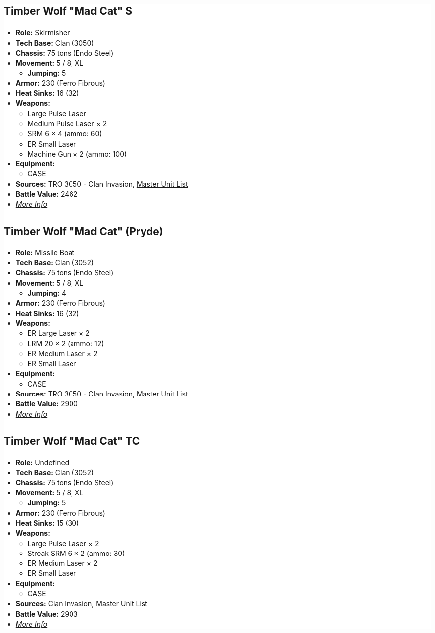 ## Timber Wolf "Mad Cat" S
- **Role:** Skirmisher
- **Tech Base:** Clan (3050)
- **Chassis:** 75 tons (Endo Steel)
- **Movement:** 5 / 8, XL
  - **Jumping:** 5
- **Armor:** 230 (Ferro Fibrous)
- **Heat Sinks:** 16 (32)
- **Weapons:**
  - Large Pulse Laser
  - Medium Pulse Laser × 2
  - SRM 6 × 4 (ammo: 60)
  - ER Small Laser
  - Machine Gun × 2 (ammo: 100)
- **Equipment:**
  - CASE
- **Sources:** TRO 3050 - Clan Invasion, [Master Unit List](http://masterunitlist.info/Unit/Details/1986/mad-cat-timber-wolf-s)
- **Battle Value:** 2462
- [*More Info*](timber_wolf/timber_wolf_s.md)

## Timber Wolf "Mad Cat" (Pryde)
- **Role:** Missile Boat
- **Tech Base:** Clan (3052)
- **Chassis:** 75 tons (Endo Steel)
- **Movement:** 5 / 8, XL
  - **Jumping:** 4
- **Armor:** 230 (Ferro Fibrous)
- **Heat Sinks:** 16 (32)
- **Weapons:**
  - ER Large Laser × 2
  - LRM 20 × 2 (ammo: 12)
  - ER Medium Laser × 2
  - ER Small Laser
- **Equipment:**
  - CASE
- **Sources:** TRO 3050 - Clan Invasion, [Master Unit List](http://masterunitlist.info/Unit/Details/1977/mad-cat-timber-wolf-pryde)
- **Battle Value:** 2900
- [*More Info*](timber_wolf/timber_wolf_pryde.md)

## Timber Wolf "Mad Cat" TC
- **Role:** Undefined
- **Tech Base:** Clan (3052)
- **Chassis:** 75 tons (Endo Steel)
- **Movement:** 5 / 8, XL
  - **Jumping:** 5
- **Armor:** 230 (Ferro Fibrous)
- **Heat Sinks:** 15 (30)
- **Weapons:**
  - Large Pulse Laser × 2
  - Streak SRM 6 × 2 (ammo: 30)
  - ER Medium Laser × 2
  - ER Small Laser
- **Equipment:**
  - CASE
- **Sources:** Clan Invasion, [Master Unit List](http://masterunitlist.info/Unit/Details/7595/mad-cat-timber-wolf-tc)
- **Battle Value:** 2903
- [*More Info*](timber_wolf/timber_wolf_tc.md)
